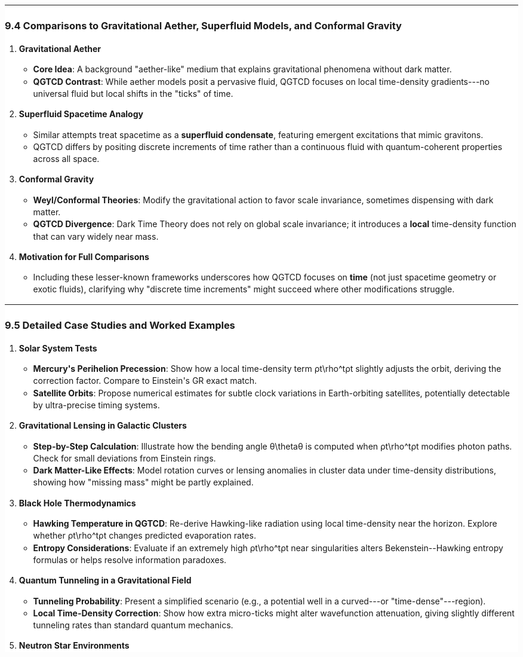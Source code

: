 * * * * *

### **9.4 Comparisons to Gravitational Aether, Superfluid Models, and Conformal Gravity**

1.  **Gravitational Aether**

    -   **Core Idea**: A background "aether-like" medium that explains gravitational phenomena without dark matter.
    -   **QGTCD Contrast**: While aether models posit a pervasive fluid, QGTCD focuses on local time-density gradients---no universal fluid but local shifts in the "ticks" of time.
2.  **Superfluid Spacetime Analogy**

    -   Similar attempts treat spacetime as a **superfluid condensate**, featuring emergent excitations that mimic gravitons.
    -   QGTCD differs by positing discrete increments of time rather than a continuous fluid with quantum-coherent properties across all space.
3.  **Conformal Gravity**

    -   **Weyl/Conformal Theories**: Modify the gravitational action to favor scale invariance, sometimes dispensing with dark matter.
    -   **QGTCD Divergence**: Dark Time Theory does not rely on global scale invariance; it introduces a **local** time-density function that can vary widely near mass.
4.  **Motivation for Full Comparisons**

    -   Including these lesser-known frameworks underscores how QGTCD focuses on **time** (not just spacetime geometry or exotic fluids), clarifying why "discrete time increments" might succeed where other modifications struggle.

* * * * *

### **9.5 Detailed Case Studies and Worked Examples**

1.  **Solar System Tests**

    -   **Mercury's Perihelion Precession**: Show how a local time-density term ρt\rho^tρt slightly adjusts the orbit, deriving the correction factor. Compare to Einstein's GR exact match.
    -   **Satellite Orbits**: Propose numerical estimates for subtle clock variations in Earth-orbiting satellites, potentially detectable by ultra-precise timing systems.
2.  **Gravitational Lensing in Galactic Clusters**

    -   **Step-by-Step Calculation**: Illustrate how the bending angle θ\thetaθ is computed when ρt\rho^tρt modifies photon paths. Check for small deviations from Einstein rings.
    -   **Dark Matter-Like Effects**: Model rotation curves or lensing anomalies in cluster data under time-density distributions, showing how "missing mass" might be partly explained.
3.  **Black Hole Thermodynamics**

    -   **Hawking Temperature in QGTCD**: Re-derive Hawking-like radiation using local time-density near the horizon. Explore whether ρt\rho^tρt changes predicted evaporation rates.
    -   **Entropy Considerations**: Evaluate if an extremely high ρt\rho^tρt near singularities alters Bekenstein--Hawking entropy formulas or helps resolve information paradoxes.
4.  **Quantum Tunneling in a Gravitational Field**

    -   **Tunneling Probability**: Present a simplified scenario (e.g., a potential well in a curved---or "time-dense"---region).
    -   **Local Time-Density Correction**: Show how extra micro-ticks might alter wavefunction attenuation, giving slightly different tunneling rates than standard quantum mechanics.
5.  **Neutron Star Environments**
